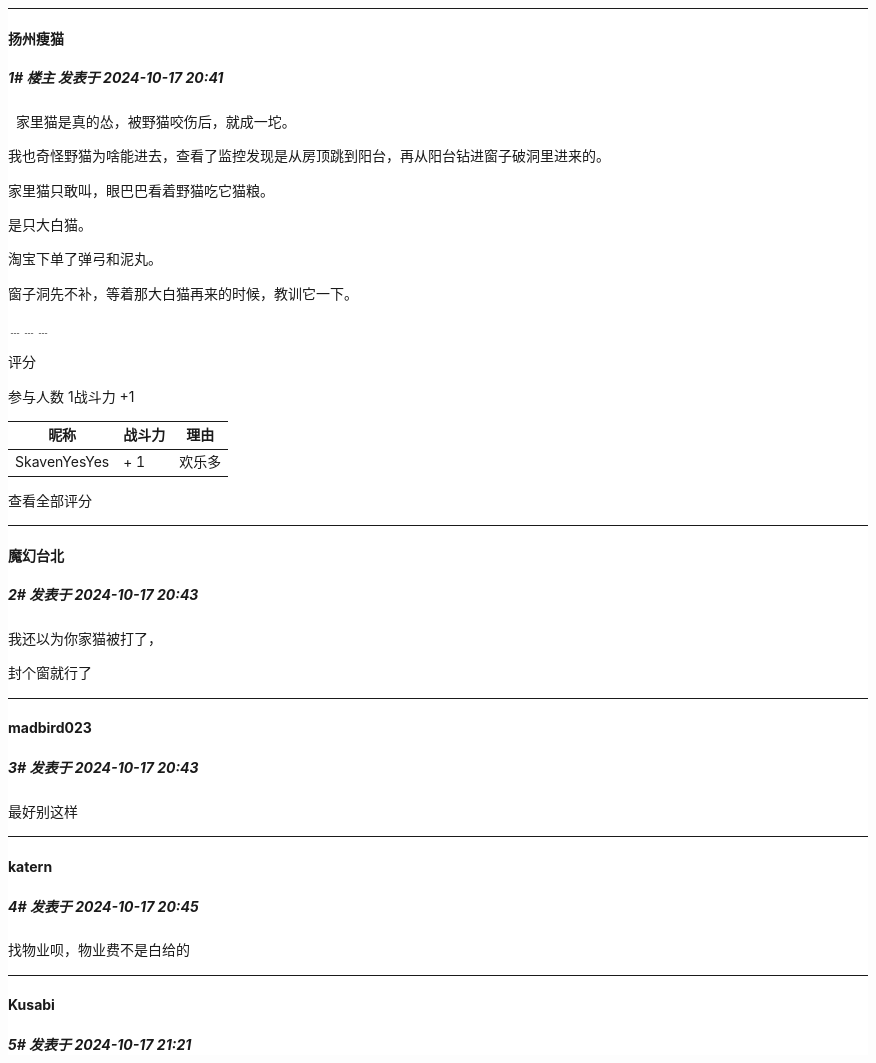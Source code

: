 ﻿
*****

####  扬州瘦猫  
##### 1#       楼主       发表于 2024-10-17 20:41

  家里猫是真的怂，被野猫咬伤后，就成一坨。

 我也奇怪野猫为啥能进去，查看了监控发现是从房顶跳到阳台，再从阳台钻进窗子破洞里进来的。

 家里猫只敢叫，眼巴巴看着野猫吃它猫粮。

 是只大白猫。

 淘宝下单了弹弓和泥丸。

 窗子洞先不补，等着那大白猫再来的时候，教训它一下。

﹍﹍﹍

评分

 参与人数 1战斗力 +1

|昵称|战斗力|理由|
|----|---|---|
| SkavenYesYes| + 1|欢乐多|

查看全部评分

*****

####  魔幻台北  
##### 2#       发表于 2024-10-17 20:43

我还以为你家猫被打了，

封个窗就行了

*****

####  madbird023  
##### 3#       发表于 2024-10-17 20:43

最好别这样

*****

####  katern  
##### 4#       发表于 2024-10-17 20:45

找物业呗，物业费不是白给的

*****

####  Kusabi  
##### 5#       发表于 2024-10-17 21:21
